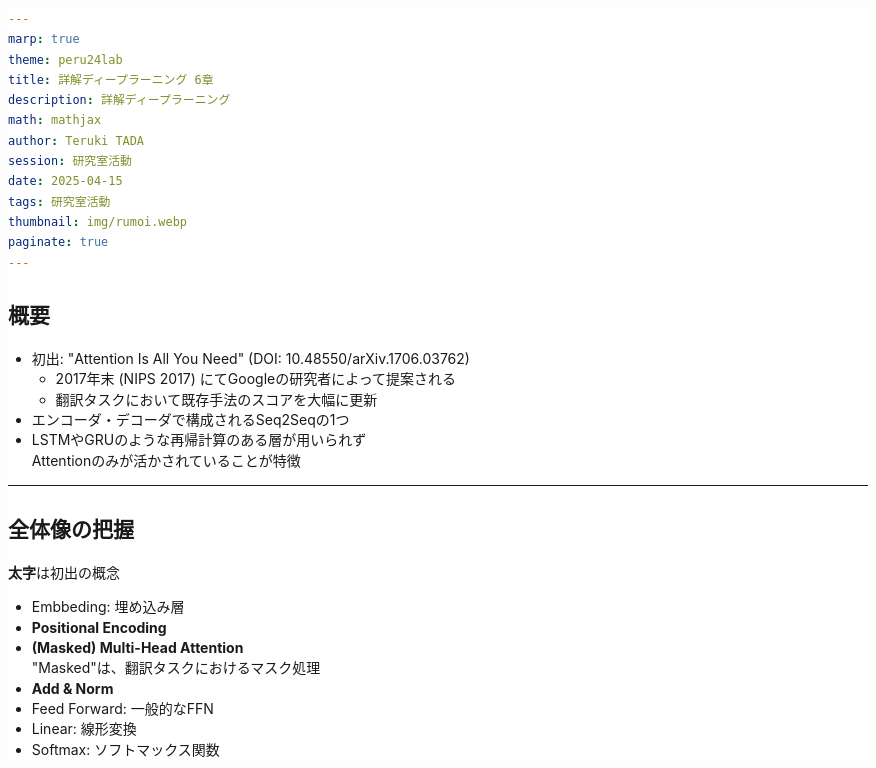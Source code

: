 ```yaml
---
marp: true
theme: peru24lab
title: 詳解ディープラーニング 6章
description: 詳解ディープラーニング
math: mathjax
author: Teruki TADA
session: 研究室活動
date: 2025-04-15
tags: 研究室活動
thumbnail: img/rumoi.webp
paginate: true
---
```


## 概要

- 初出: "Attention Is All You Need" (DOI: 10.48550/arXiv.1706.03762)
  - 2017年末 (NIPS 2017) にてGoogleの研究者によって提案される
  - 翻訳タスクにおいて既存手法のスコアを大幅に更新
- エンコーダ・デコーダで構成されるSeq2Seqの1つ
- LSTMやGRUのような再帰計算のある層が用いられず  
Attentionのみが活かされていることが特徴

---

## 全体像の把握

**太字**は初出の概念

- Embbeding: 埋め込み層
- **Positional Encoding**
- **(Masked) Multi-Head Attention**  
"Masked"は、翻訳タスクにおけるマスク処理
- **Add & Norm**
- Feed Forward: 一般的なFFN
- Linear: 線形変換
- Softmax: ソフトマックス関数
